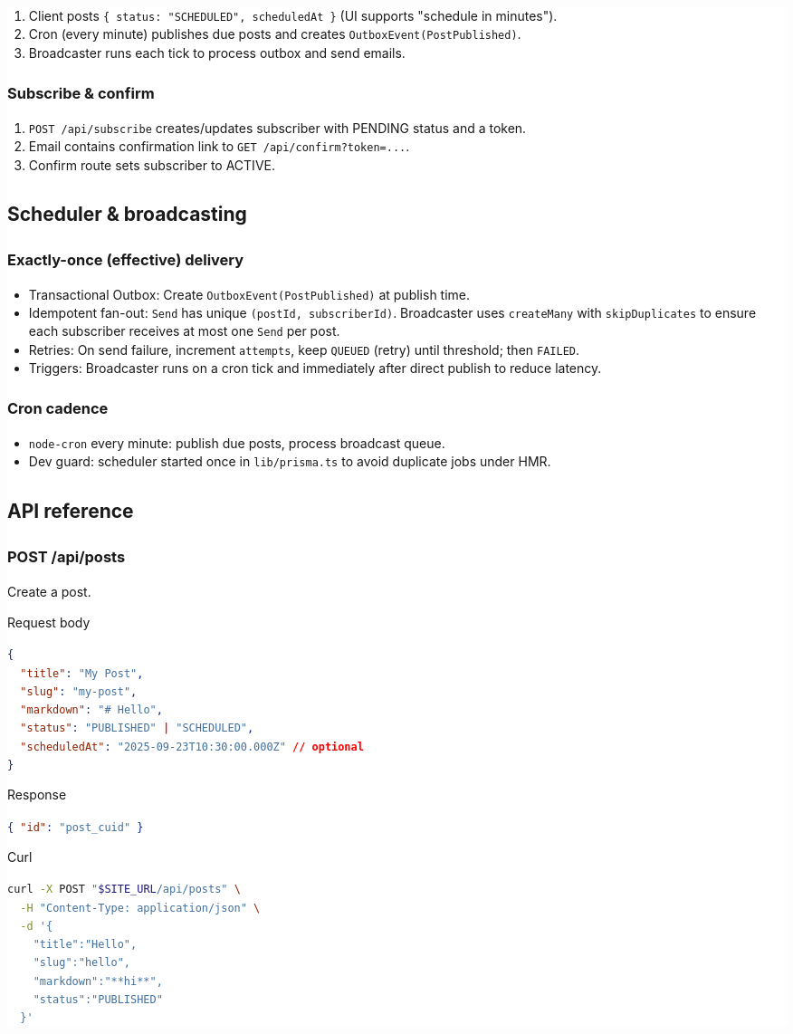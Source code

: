 1. Client posts `{ status: "SCHEDULED", scheduledAt }` (UI supports "schedule in minutes").
2. Cron (every minute) publishes due posts and creates `OutboxEvent(PostPublished)`.
3. Broadcaster runs each tick to process outbox and send emails.

### Subscribe & confirm

1. `POST /api/subscribe` creates/updates subscriber with PENDING status and a token.
2. Email contains confirmation link to `GET /api/confirm?token=...`.
3. Confirm route sets subscriber to ACTIVE.

## Scheduler & broadcasting

### Exactly-once (effective) delivery

- Transactional Outbox: Create `OutboxEvent(PostPublished)` at publish time.
- Idempotent fan-out: `Send` has unique `(postId, subscriberId)`. Broadcaster uses `createMany` with `skipDuplicates` to ensure each subscriber receives at most one `Send` per post.
- Retries: On send failure, increment `attempts`, keep `QUEUED` (retry) until threshold; then `FAILED`.
- Triggers: Broadcaster runs on a cron tick and immediately after direct publish to reduce latency.

### Cron cadence

- `node-cron` every minute: publish due posts, process broadcast queue.
- Dev guard: scheduler started once in `lib/prisma.ts` to avoid duplicate jobs under HMR.

## API reference

### POST /api/posts

Create a post.

Request body

```json
{
  "title": "My Post",
  "slug": "my-post",
  "markdown": "# Hello",
  "status": "PUBLISHED" | "SCHEDULED",
  "scheduledAt": "2025-09-23T10:30:00.000Z" // optional
}
```

Response

```json
{ "id": "post_cuid" }
```

Curl

```bash
curl -X POST "$SITE_URL/api/posts" \
  -H "Content-Type: application/json" \
  -d '{
    "title":"Hello",
    "slug":"hello",
    "markdown":"**hi**",
    "status":"PUBLISHED"
  }'
```
